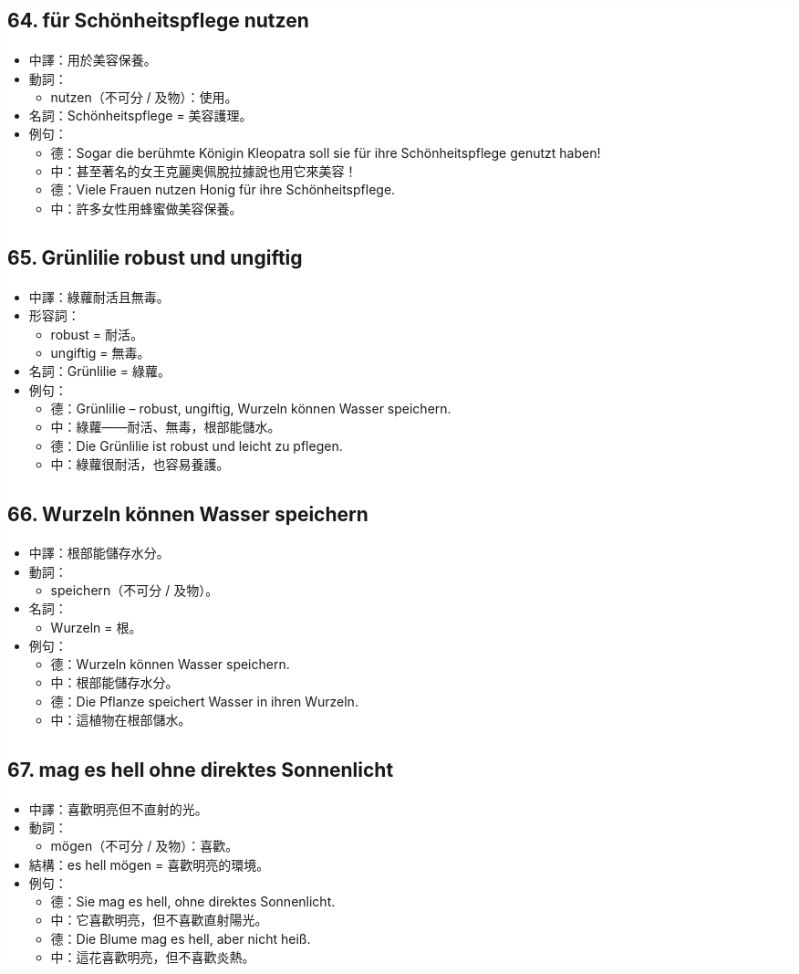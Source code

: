 ## 64. für Schönheitspflege nutzen

- 中譯：用於美容保養。
- 動詞：
  - nutzen（不可分 / 及物）：使用。
- 名詞：Schönheitspflege = 美容護理。
- 例句：
  - 德：Sogar die berühmte Königin Kleopatra soll sie für ihre Schönheitspflege genutzt haben!
  - 中：甚至著名的女王克麗奧佩脫拉據說也用它來美容！
  - 德：Viele Frauen nutzen Honig für ihre Schönheitspflege.
  - 中：許多女性用蜂蜜做美容保養。

## 65. Grünlilie robust und ungiftig

- 中譯：綠蘿耐活且無毒。
- 形容詞：
  - robust = 耐活。
  - ungiftig = 無毒。
- 名詞：Grünlilie = 綠蘿。
- 例句：
  - 德：Grünlilie – robust, ungiftig, Wurzeln können Wasser speichern.
  - 中：綠蘿——耐活、無毒，根部能儲水。
  - 德：Die Grünlilie ist robust und leicht zu pflegen.
  - 中：綠蘿很耐活，也容易養護。

## 66. Wurzeln können Wasser speichern

- 中譯：根部能儲存水分。
- 動詞：
  - speichern（不可分 / 及物）。
- 名詞：
  - Wurzeln = 根。
- 例句：
  - 德：Wurzeln können Wasser speichern.
  - 中：根部能儲存水分。
  - 德：Die Pflanze speichert Wasser in ihren Wurzeln.
  - 中：這植物在根部儲水。

## 67. mag es hell ohne direktes Sonnenlicht

- 中譯：喜歡明亮但不直射的光。
- 動詞：
  - mögen（不可分 / 及物）：喜歡。
- 結構：es hell mögen = 喜歡明亮的環境。
- 例句：
  - 德：Sie mag es hell, ohne direktes Sonnenlicht.
  - 中：它喜歡明亮，但不喜歡直射陽光。
  - 德：Die Blume mag es hell, aber nicht heiß.
  - 中：這花喜歡明亮，但不喜歡炎熱。
